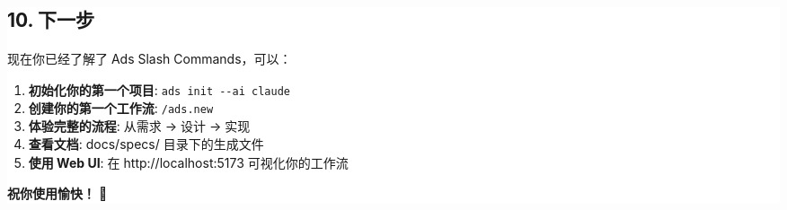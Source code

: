 
## 10. 下一步

现在你已经了解了 Ads Slash Commands，可以：

1. **初始化你的第一个项目**: `ads init --ai claude`
2. **创建你的第一个工作流**: `/ads.new`
3. **体验完整的流程**: 从需求 → 设计 → 实现
4. **查看文档**: docs/specs/ 目录下的生成文件
5. **使用 Web UI**: 在 http://localhost:5173 可视化你的工作流

**祝你使用愉快！** 🚀

